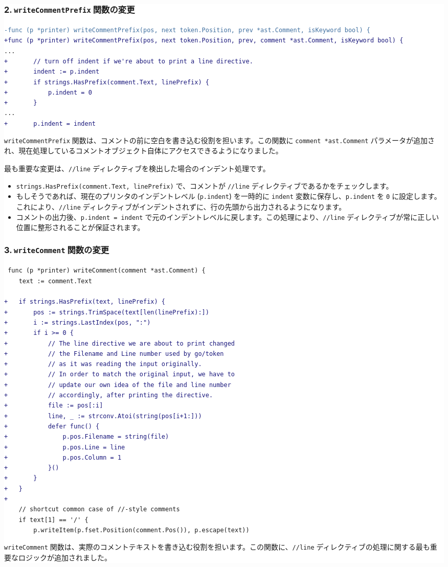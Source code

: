 ### 2. `writeCommentPrefix` 関数の変更

```diff
-func (p *printer) writeCommentPrefix(pos, next token.Position, prev *ast.Comment, isKeyword bool) {
+func (p *printer) writeCommentPrefix(pos, next token.Position, prev, comment *ast.Comment, isKeyword bool) {
...
+		// turn off indent if we're about to print a line directive.
+		indent := p.indent
+		if strings.HasPrefix(comment.Text, linePrefix) {
+			p.indent = 0
+		}
...
+		p.indent = indent
```
`writeCommentPrefix` 関数は、コメントの前に空白を書き込む役割を担います。この関数に `comment *ast.Comment` パラメータが追加され、現在処理しているコメントオブジェクト自体にアクセスできるようになりました。

最も重要な変更は、`//line` ディレクティブを検出した場合のインデント処理です。
-   `strings.HasPrefix(comment.Text, linePrefix)` で、コメントが `//line` ディレクティブであるかをチェックします。
-   もしそうであれば、現在のプリンタのインデントレベル (`p.indent`) を一時的に `indent` 変数に保存し、`p.indent` を `0` に設定します。これにより、`//line` ディレクティブがインデントされずに、行の先頭から出力されるようになります。
-   コメントの出力後、`p.indent = indent` で元のインデントレベルに戻します。この処理により、`//line` ディレクティブが常に正しい位置に整形されることが保証されます。

### 3. `writeComment` 関数の変更

```diff
 func (p *printer) writeComment(comment *ast.Comment) {
 	text := comment.Text

+	if strings.HasPrefix(text, linePrefix) {
+		pos := strings.TrimSpace(text[len(linePrefix):])
+		i := strings.LastIndex(pos, ":")
+		if i >= 0 {
+			// The line directive we are about to print changed
+			// the Filename and Line number used by go/token
+			// as it was reading the input originally.
+			// In order to match the original input, we have to
+			// update our own idea of the file and line number
+			// accordingly, after printing the directive.
+			file := pos[:i]
+			line, _ := strconv.Atoi(string(pos[i+1:]))
+			defer func() {
+				p.pos.Filename = string(file)
+				p.pos.Line = line
+				p.pos.Column = 1
+			}()
+		}
+	}
+
 	// shortcut common case of //-style comments
 	if text[1] == '/' {
 		p.writeItem(p.fset.Position(comment.Pos()), p.escape(text))
```
`writeComment` 関数は、実際のコメントテキストを書き込む役割を担います。この関数に、`//line` ディレクティブの処理に関する最も重要なロジックが追加されました。
